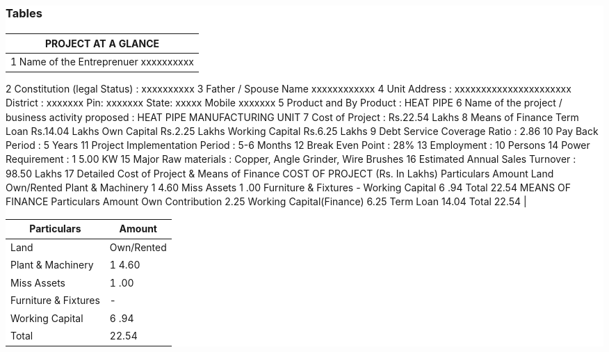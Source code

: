### Tables

| PROJECT AT A GLANCE |
|---|
| 1 Name of the Entreprenuer xxxxxxxxxx
2 Constitution (legal Status) : xxxxxxxxxx
3 Father / Spouse Name xxxxxxxxxxxx
4 Unit Address : xxxxxxxxxxxxxxxxxxxxxx
District : xxxxxxx
Pin: xxxxxxx State: xxxxx
Mobile xxxxxxx
5 Product and By Product : HEAT PIPE
6 Name of the project / business activity proposed : HEAT PIPE MANUFACTURING UNIT
7 Cost of Project : Rs.22.54 Lakhs
8 Means of Finance
Term Loan Rs.14.04 Lakhs
Own Capital Rs.2.25 Lakhs
Working Capital Rs.6.25 Lakhs
9 Debt Service Coverage Ratio : 2.86
10 Pay Back Period : 5 Years
11 Project Implementation Period : 5-6 Months
12 Break Even Point : 28%
13 Employment : 10 Persons
14 Power Requirement : 1 5.00 KW
15 Major Raw materials : Copper, Angle Grinder, Wire Brushes
16 Estimated Annual Sales Turnover : 98.50 Lakhs
17 Detailed Cost of Project & Means of Finance
COST OF PROJECT (Rs. In Lakhs)
Particulars Amount
Land Own/Rented
Plant & Machinery 1 4.60
Miss Assets 1 .00
Furniture & Fixtures -
Working Capital 6 .94
Total 22.54
MEANS OF FINANCE
Particulars Amount
Own Contribution 2.25
Working Capital(Finance) 6.25
Term Loan 14.04
Total 22.54 |

| Particulars | Amount |
|---|---|
| Land | Own/Rented |
| Plant & Machinery | 1 4.60 |
| Miss Assets | 1 .00 |
| Furniture & Fixtures | - |
| Working Capital | 6 .94 |
| Total | 22.54 |
